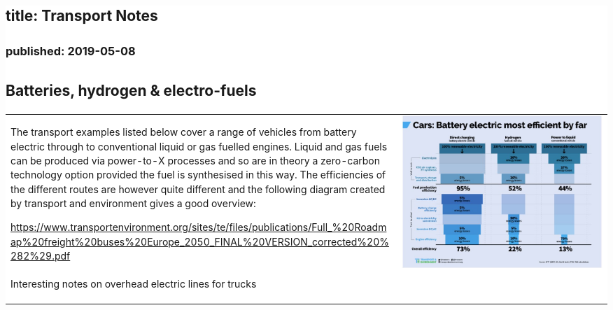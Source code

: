 ## title: Transport Notes
### published: 2019-05-08

## Batteries, hydrogen & electro-fuels
<table>
<tr>
<td style="width:65%">
<p>The transport examples listed below cover a range of vehicles from battery electric through to conventional liquid or gas fuelled engines. Liquid and gas fuels can be produced via power-to-X processes and so are in theory a zero-carbon technology option provided the fuel is synthesised in this way. The efficiencies of the different routes are however quite different and the following diagram created by transport and environment gives a good overview:</p>

https://www.transportenvironment.org/sites/te/files/publications/Full_%20Roadmap%20freight%20buses%20Europe_2050_FINAL%20VERSION_corrected%20%282%29.pdf
<br><br>
Interesting notes on overhead electric lines for trucks
</td>
<td>
<a href="images/transport/transport_env_comparison.jpg"><img src="images/transport/transport_env_comparison.jpg"></a>
</td>
</tr>
</table>
